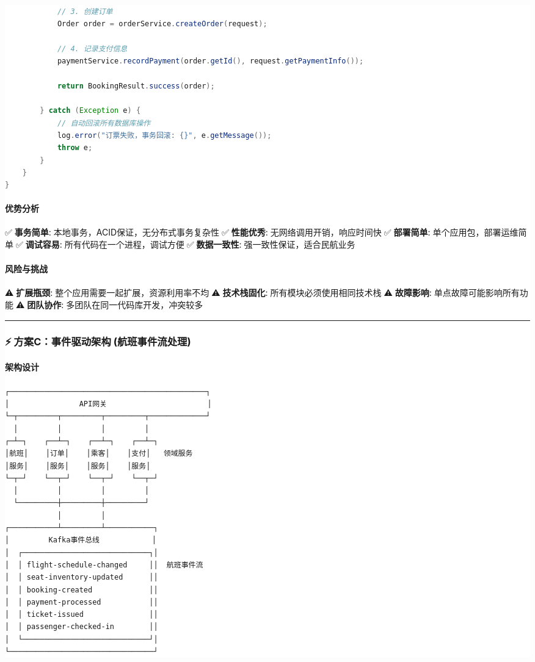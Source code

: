 ```java
            // 3. 创建订单
            Order order = orderService.createOrder(request);
          
            // 4. 记录支付信息
            paymentService.recordPayment(order.getId(), request.getPaymentInfo());
          
            return BookingResult.success(order);
          
        } catch (Exception e) {
            // 自动回滚所有数据库操作
            log.error("订票失败，事务回滚: {}", e.getMessage());
            throw e;
        }
    }
}
```

#### 优势分析

✅ **事务简单**: 本地事务，ACID保证，无分布式事务复杂性
✅ **性能优秀**: 无网络调用开销，响应时间快
✅ **部署简单**: 单个应用包，部署运维简单
✅ **调试容易**: 所有代码在一个进程，调试方便
✅ **数据一致性**: 强一致性保证，适合民航业务

#### 风险与挑战

⚠️ **扩展瓶颈**: 整个应用需要一起扩展，资源利用率不均
⚠️ **技术栈固化**: 所有模块必须使用相同技术栈
⚠️ **故障影响**: 单点故障可能影响所有功能
⚠️ **团队协作**: 多团队在同一代码库开发，冲突较多

---

### ⚡ 方案C：事件驱动架构 (航班事件流处理)

#### 架构设计

```
┌─────────────────────────────────────────────┐
│                API网关                       │
└─┬─────────┬─────────┬─────────┬─────────────┘
  │         │         │         │
┌─┴─┐    ┌──┴─┐    ┌──┴─┐    ┌──┴─┐
│航班│    │订单│    │乘客│    │支付│   领域服务
│服务│    │服务│    │服务│    │服务│
└─┬─┘    └──┬─┘    └──┬─┘    └──┬─┘
  │         │         │         │
  └─────────┼─────────┼─────────┘
            │         │
┌───────────┴─────────┴───────────┐
│         Kafka事件总线            │
│  ┌─────────────────────────────┐│
│  │ flight-schedule-changed     ││  航班事件流
│  │ seat-inventory-updated      ││
│  │ booking-created             ││
│  │ payment-processed           ││
│  │ ticket-issued               ││
│  │ passenger-checked-in        ││
│  └─────────────────────────────┘│
└─────────────────────────────────┘
```
